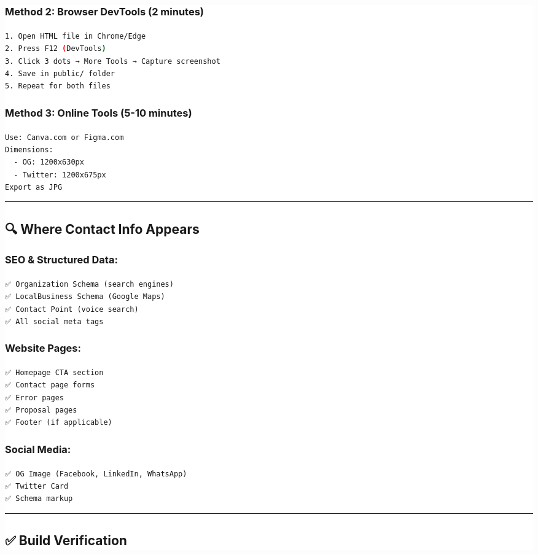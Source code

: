 ### **Method 2: Browser DevTools** (2 minutes)

```bash
1. Open HTML file in Chrome/Edge
2. Press F12 (DevTools)
3. Click 3 dots → More Tools → Capture screenshot
4. Save in public/ folder
5. Repeat for both files
```

### **Method 3: Online Tools** (5-10 minutes)

```bash
Use: Canva.com or Figma.com
Dimensions: 
  - OG: 1200x630px
  - Twitter: 1200x675px
Export as JPG
```

---

## 🔍 **Where Contact Info Appears**

### **SEO & Structured Data:**
```
✅ Organization Schema (search engines)
✅ LocalBusiness Schema (Google Maps)
✅ Contact Point (voice search)
✅ All social meta tags
```

### **Website Pages:**
```
✅ Homepage CTA section
✅ Contact page forms
✅ Error pages
✅ Proposal pages
✅ Footer (if applicable)
```

### **Social Media:**
```
✅ OG Image (Facebook, LinkedIn, WhatsApp)
✅ Twitter Card
✅ Schema markup
```

---

## ✅ **Build Verification**
